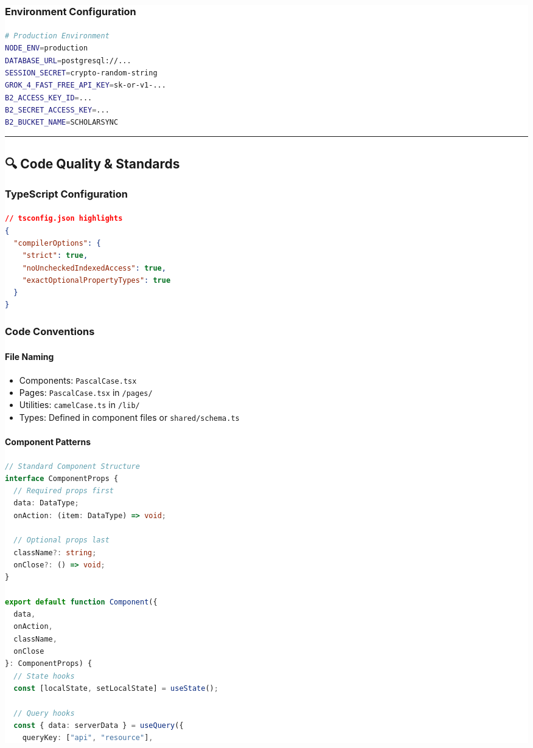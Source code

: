 ```dockerfile
```

### **Environment Configuration**
```bash
# Production Environment
NODE_ENV=production
DATABASE_URL=postgresql://...
SESSION_SECRET=crypto-random-string
GROK_4_FAST_FREE_API_KEY=sk-or-v1-...
B2_ACCESS_KEY_ID=...
B2_SECRET_ACCESS_KEY=...
B2_BUCKET_NAME=SCHOLARSYNC
```

---

## 🔍 **Code Quality & Standards**

### **TypeScript Configuration**
```json
// tsconfig.json highlights
{
  "compilerOptions": {
    "strict": true,
    "noUncheckedIndexedAccess": true,
    "exactOptionalPropertyTypes": true
  }
}
```

### **Code Conventions**

#### **File Naming**
- Components: `PascalCase.tsx`
- Pages: `PascalCase.tsx` in `/pages/`
- Utilities: `camelCase.ts` in `/lib/`
- Types: Defined in component files or `shared/schema.ts`

#### **Component Patterns**
```typescript
// Standard Component Structure
interface ComponentProps {
  // Required props first
  data: DataType;
  onAction: (item: DataType) => void;
  
  // Optional props last
  className?: string;
  onClose?: () => void;
}

export default function Component({ 
  data, 
  onAction, 
  className,
  onClose 
}: ComponentProps) {
  // State hooks
  const [localState, setLocalState] = useState();
  
  // Query hooks
  const { data: serverData } = useQuery({
    queryKey: ["api", "resource"],
```